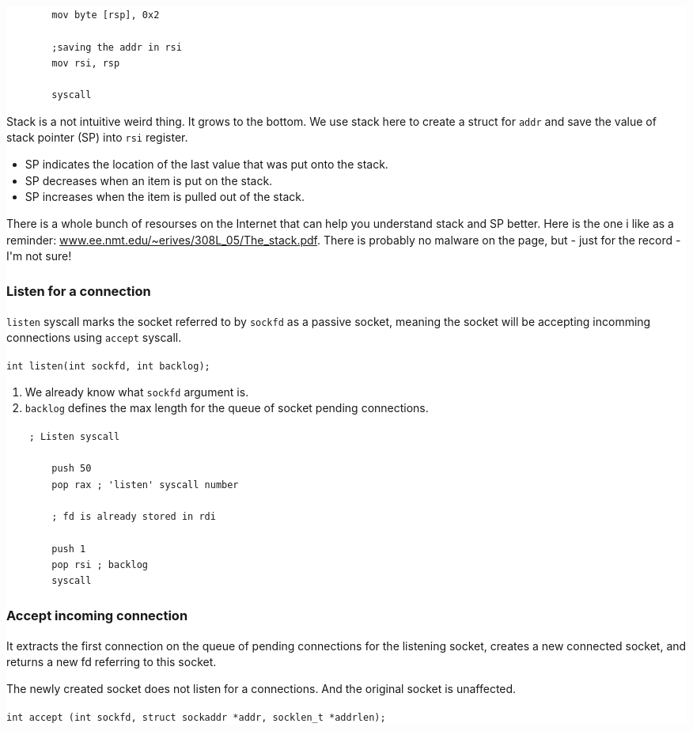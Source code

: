 ```Assembly x64
		mov byte [rsp], 0x2
	
		;saving the addr in rsi
		mov rsi, rsp 
	
		syscall
```

Stack is a not intuitive weird thing. It grows to the bottom. We use stack here to create a struct for `addr` and save the value of stack pointer (SP) into `rsi` register. 

- SP indicates the location of the last value that was put onto the stack.
- SP decreases when an item is put on the stack.
- SP increases when the item is pulled out of the stack.

There is a whole bunch of resourses on the Internet that can help you understand stack and SP better. Here is the one i like as a reminder: www.ee.nmt.edu/~erives/308L_05/The_stack.pdf. There is probably no malware on the page, but - just for the record - I'm not sure!


### Listen for a connection

`listen` syscall marks the socket referred to by `sockfd` as a passive socket, meaning the socket will be accepting incomming connections using `accept` syscall.

```PoC
int listen(int sockfd, int backlog);
```

1. We already know what `sockfd` argument is.
2. `backlog` defines the max length for the queue of socket pending connections.

```Assembly x64
	; Listen syscall
	
		push 50 
		pop rax ; 'listen' syscall number
	
		; fd is already stored in rdi
	
		push 1
		pop rsi ; backlog
		syscall
```


### Accept incoming connection

It extracts the first connection on the queue of pending connections for the listening socket, creates a new connected socket, and returns a new fd referring to this socket.

The newly created socket does not listen for a connections.
And the original socket is unaffected.

```PoC
int accept (int sockfd, struct sockaddr *addr, socklen_t *addrlen);
```

